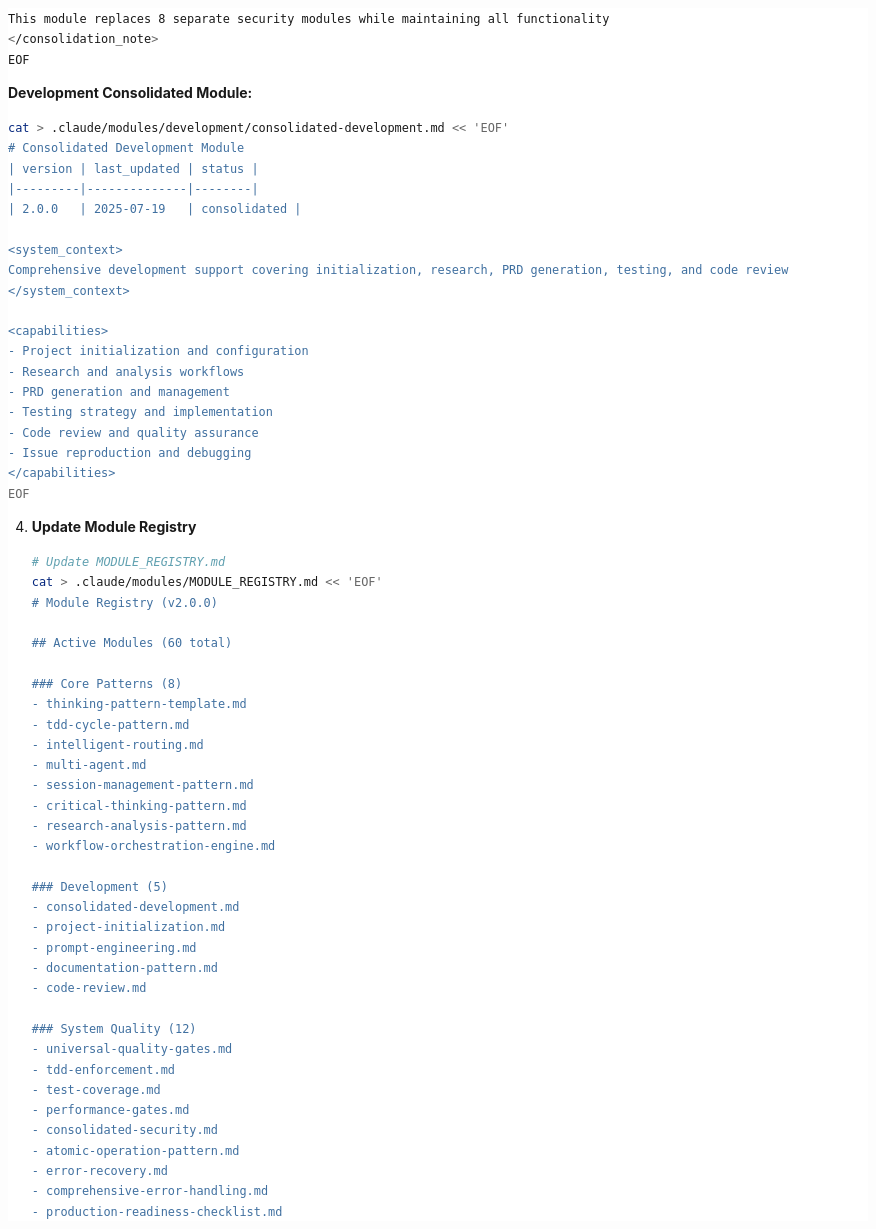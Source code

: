    ```bash
   This module replaces 8 separate security modules while maintaining all functionality
   </consolidation_note>
   EOF
   ```
   
   **Development Consolidated Module:**
   ```bash
   cat > .claude/modules/development/consolidated-development.md << 'EOF'
   # Consolidated Development Module
   | version | last_updated | status |
   |---------|--------------|--------|
   | 2.0.0   | 2025-07-19   | consolidated |
   
   <system_context>
   Comprehensive development support covering initialization, research, PRD generation, testing, and code review
   </system_context>
   
   <capabilities>
   - Project initialization and configuration
   - Research and analysis workflows
   - PRD generation and management
   - Testing strategy and implementation
   - Code review and quality assurance
   - Issue reproduction and debugging
   </capabilities>
   EOF
   ```

4. **Update Module Registry**
   ```bash
   # Update MODULE_REGISTRY.md
   cat > .claude/modules/MODULE_REGISTRY.md << 'EOF'
   # Module Registry (v2.0.0)
   
   ## Active Modules (60 total)
   
   ### Core Patterns (8)
   - thinking-pattern-template.md
   - tdd-cycle-pattern.md  
   - intelligent-routing.md
   - multi-agent.md
   - session-management-pattern.md
   - critical-thinking-pattern.md
   - research-analysis-pattern.md
   - workflow-orchestration-engine.md
   
   ### Development (5)
   - consolidated-development.md
   - project-initialization.md
   - prompt-engineering.md
   - documentation-pattern.md
   - code-review.md
   
   ### System Quality (12)
   - universal-quality-gates.md
   - tdd-enforcement.md
   - test-coverage.md
   - performance-gates.md
   - consolidated-security.md
   - atomic-operation-pattern.md
   - error-recovery.md
   - comprehensive-error-handling.md
   - production-readiness-checklist.md
   ```